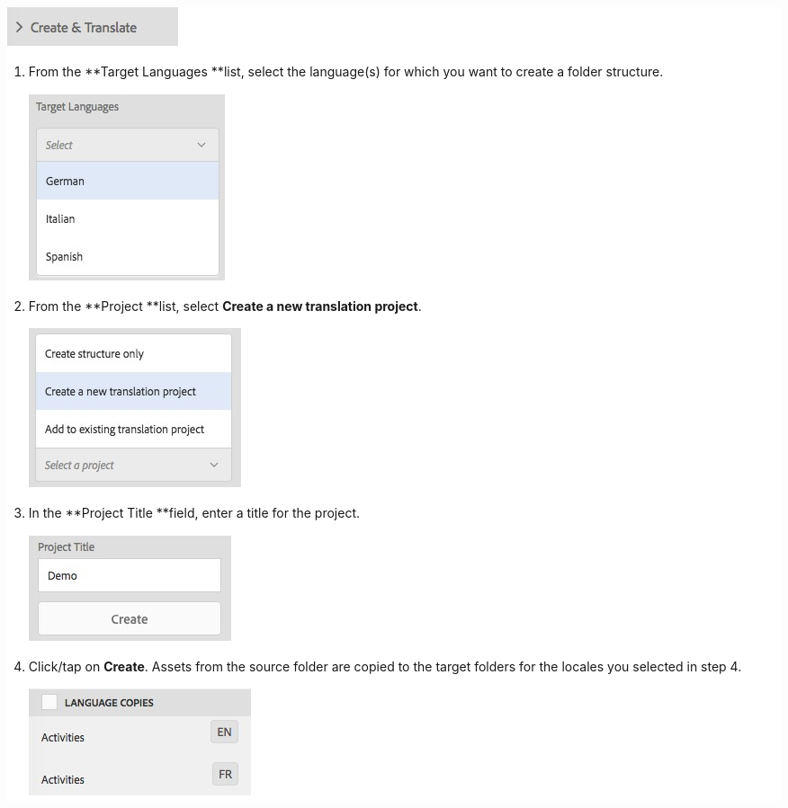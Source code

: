    ![](assets/chlimage_1-70.png)

1. From the **Target Languages **list, select the language(s) for which you want to create a folder structure.

   ![](assets/chlimage_1-71.png)

1. From the **Project **list, select **Create a new translation project**.

   ![](assets/chlimage_1-72.png)

1. In the **Project Title **field, enter a title for the project.

   ![](assets/chlimage_1-73.png)

1. Click/tap on **Create**. Assets from the source folder are copied to the target folders for the locales you selected in step 4.

   ![](assets/chlimage_1-74.png)
